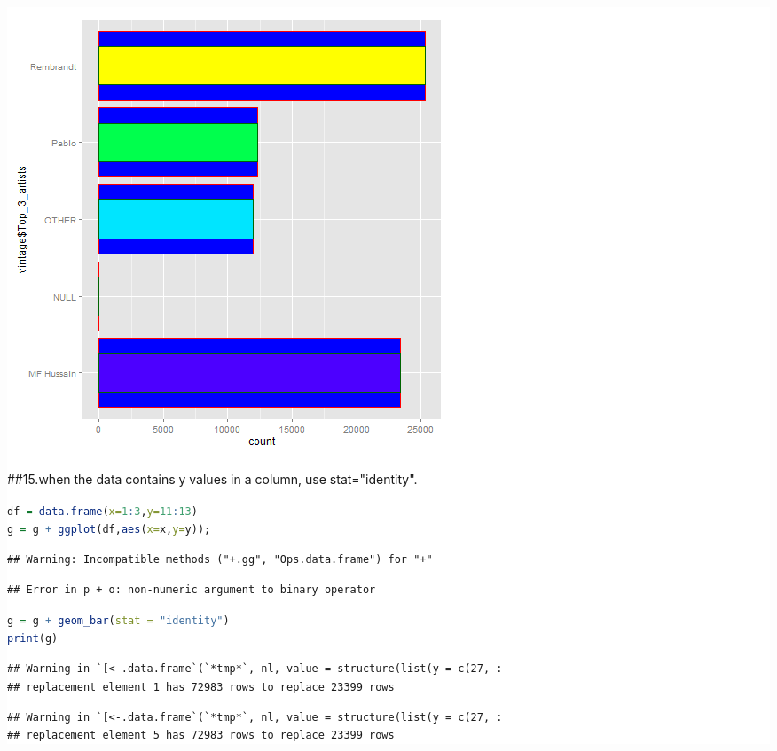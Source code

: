 ![plot of chunk unnamed-chunk-16](figure/unnamed-chunk-16-1.png) 

##15.when the data contains y values in a column, use stat="identity".

```r
df = data.frame(x=1:3,y=11:13)
g = g + ggplot(df,aes(x=x,y=y));
```

```
## Warning: Incompatible methods ("+.gg", "Ops.data.frame") for "+"
```

```
## Error in p + o: non-numeric argument to binary operator
```

```r
g = g + geom_bar(stat = "identity")
print(g)
```

```
## Warning in `[<-.data.frame`(`*tmp*`, nl, value = structure(list(y = c(27, :
## replacement element 1 has 72983 rows to replace 23399 rows
```

```
## Warning in `[<-.data.frame`(`*tmp*`, nl, value = structure(list(y = c(27, :
## replacement element 5 has 72983 rows to replace 23399 rows
```
